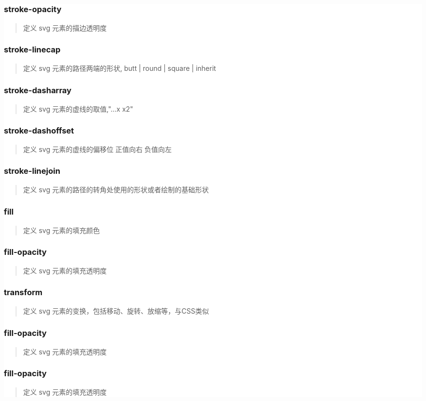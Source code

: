 ### stroke-opacity
> 定义 svg 元素的描边透明度

### stroke-linecap
> 定义 svg 元素的路径两端的形状, butt | round | square | inherit

### stroke-dasharray
> 定义 svg 元素的虚线的取值,"...x x2"

### stroke-dashoffset
> 定义 svg 元素的虚线的偏移位 正值向右 负值向左

### stroke-linejoin
> 定义 svg 元素的路径的转角处使用的形状或者绘制的基础形状

### fill
> 定义 svg 元素的填充颜色

### fill-opacity
> 定义 svg 元素的填充透明度

### transform  
> 定义 svg 元素的变换，包括移动、旋转、放缩等，与CSS类似

### fill-opacity
> 定义 svg 元素的填充透明度

### fill-opacity
> 定义 svg 元素的填充透明度